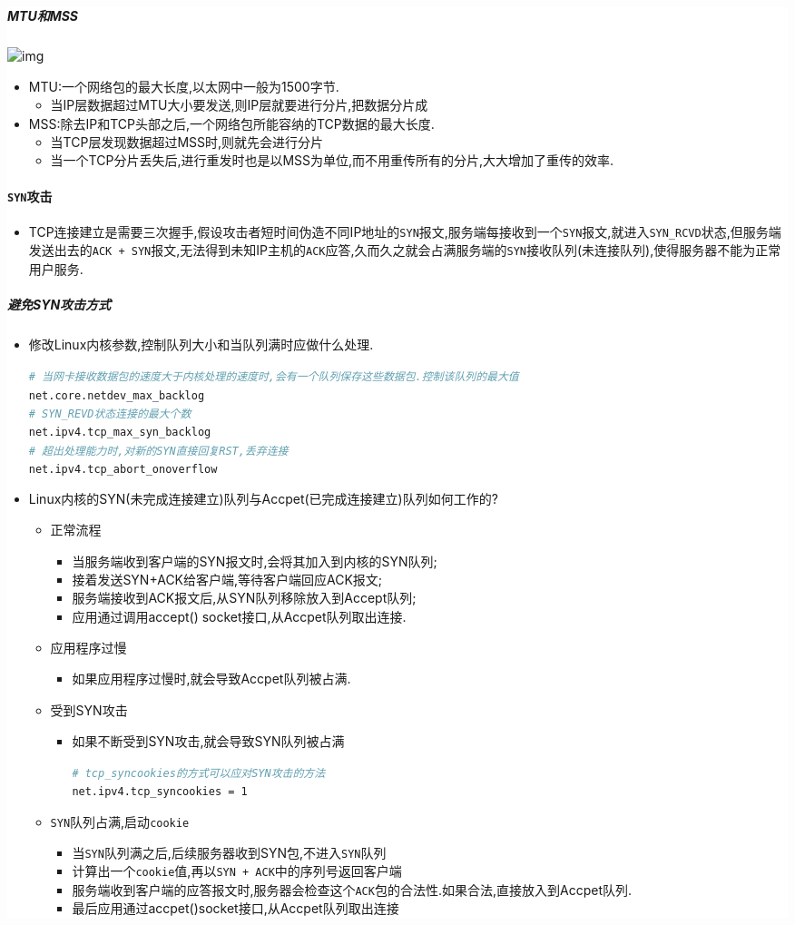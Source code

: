 ##### MTU和MSS

![img](https://www.holelin.cn/img/cs-base/http/MTU%E5%92%8CMSS.png)

* MTU:一个网络包的最大长度,以太网中一般为1500字节.
  * 当IP层数据超过MTU大小要发送,则IP层就要进行分片,把数据分片成
* MSS:除去IP和TCP头部之后,一个网络包所能容纳的TCP数据的最大长度.
  * 当TCP层发现数据超过MSS时,则就先会进行分片
  * 当一个TCP分片丢失后,进行重发时也是以MSS为单位,而不用重传所有的分片,大大增加了重传的效率.

#### `SYN`攻击

* TCP连接建立是需要三次握手,假设攻击者短时间伪造不同IP地址的`SYN`报文,服务端每接收到一个`SYN`报文,就进入`SYN_RCVD`状态,但服务端发送出去的`ACK + SYN`报文,无法得到未知IP主机的`ACK`应答,久而久之就会占满服务端的`SYN`接收队列(未连接队列),使得服务器不能为正常用户服务.

##### 避免SYN攻击方式

* 修改Linux内核参数,控制队列大小和当队列满时应做什么处理.

  ```sh
  # 当网卡接收数据包的速度大于内核处理的速度时,会有一个队列保存这些数据包.控制该队列的最大值
  net.core.netdev_max_backlog
  # SYN_REVD状态连接的最大个数
  net.ipv4.tcp_max_syn_backlog
  # 超出处理能力时,对新的SYN直接回复RST,丢弃连接
  net.ipv4.tcp_abort_onoverflow
  ```

* Linux内核的SYN(未完成连接建立)队列与Accpet(已完成连接建立)队列如何工作的?

  * 正常流程

    * 当服务端收到客户端的SYN报文时,会将其加入到内核的SYN队列;
    * 接着发送SYN+ACK给客户端,等待客户端回应ACK报文;
    * 服务端接收到ACK报文后,从SYN队列移除放入到Accept队列;
    * 应用通过调用accept() socket接口,从Accpet队列取出连接.

  * 应用程序过慢

    * 如果应用程序过慢时,就会导致Accpet队列被占满.

  * 受到SYN攻击

    * 如果不断受到SYN攻击,就会导致SYN队列被占满

      ```sh
      # tcp_syncookies的方式可以应对SYN攻击的方法
      net.ipv4.tcp_syncookies = 1
      ```

  * `SYN`队列占满,启动`cookie`

    * 当`SYN`队列满之后,后续服务器收到SYN包,不进入`SYN`队列
    * 计算出一个`cookie`值,再以`SYN + ACK`中的序列号返回客户端
    * 服务端收到客户端的应答报文时,服务器会检查这个`ACK`包的合法性.如果合法,直接放入到Accpet队列.
    * 最后应用通过accpet()socket接口,从Accpet队列取出连接
